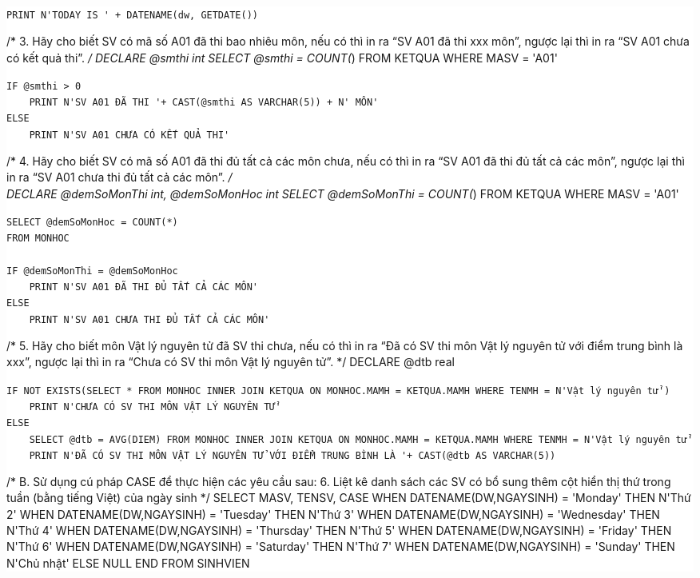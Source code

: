 	PRINT N'TODAY IS ' + DATENAME(dw, GETDATE())

/*
3. Hãy cho biết SV có mã số A01 đã thi bao nhiêu môn, nếu có thì in ra “SV A01 đã thi xxx môn”, ngược lại thì in ra “SV A01 chưa có kết quả thi”.
*/
	DECLARE @smthi int
	SELECT @smthi = COUNT(*)
	FROM KETQUA
	WHERE MASV = 'A01'

	IF @smthi > 0
		PRINT N'SV A01 ĐÃ THI '+ CAST(@smthi AS VARCHAR(5)) + N' MÔN'
	ELSE
		PRINT N'SV A01 CHƯA CÓ KẾT QUẢ THI'

/*
4. Hãy cho biết SV có mã số A01 đã thi đủ tất cả các môn chưa, nếu có thì in ra “SV A01 đã thi đủ tất cả các môn”, ngược lại thì in ra “SV A01 chưa thi đủ tất cả các môn”.
*/	
	DECLARE @demSoMonThi int, @demSoMonHoc int
	SELECT @demSoMonThi = COUNT(*)
	FROM KETQUA
	WHERE MASV = 'A01'

	SELECT @demSoMonHoc = COUNT(*)
	FROM MONHOC

	IF @demSoMonThi = @demSoMonHoc
		PRINT N'SV A01 ĐÃ THI ĐỦ TẤT CẢ CÁC MÔN'
	ELSE
		PRINT N'SV A01 CHƯA THI ĐỦ TẤT CẢ CÁC MÔN'

/*
5. Hãy cho biết môn Vật lý nguyên tử đã SV thi chưa, nếu có thì in ra “Đã có SV thi môn Vật lý nguyên tử với điểm trung bình là xxx”, ngược lại thì in ra “Chưa có SV thi môn Vật lý nguyên tử”.
*/
	DECLARE @dtb real

	IF NOT EXISTS(SELECT * FROM MONHOC INNER JOIN KETQUA ON MONHOC.MAMH = KETQUA.MAMH WHERE TENMH = N'Vật lý nguyên tử')	
		PRINT N'CHƯA CÓ SV THI MÔN VẬT LÝ NGUYÊN TỬ'
	ELSE
		SELECT @dtb = AVG(DIEM) FROM MONHOC INNER JOIN KETQUA ON MONHOC.MAMH = KETQUA.MAMH WHERE TENMH = N'Vật lý nguyên tử'
		PRINT N'ĐÃ CÓ SV THI MÔN VẬT LÝ NGUYÊN TỬ VỚI ĐIỂM TRUNG BÌNH LÀ '+ CAST(@dtb AS VARCHAR(5))
/*
B. Sử dụng cú pháp CASE để thực hiện các yêu cầu sau:
6. Liệt kê danh sách các SV có bổ sung thêm cột hiển thị thứ trong tuần (bằng tiếng Việt) của ngày sinh
*/
		SELECT MASV, TENSV, 
		CASE WHEN DATENAME(DW,NGAYSINH) = 'Monday' THEN N'Thứ 2'
			 WHEN DATENAME(DW,NGAYSINH) = 'Tuesday' THEN N'Thứ 3'
			 WHEN DATENAME(DW,NGAYSINH) = 'Wednesday' THEN N'Thứ 4'
			 WHEN DATENAME(DW,NGAYSINH) = 'Thursday' THEN N'Thứ 5'
			 WHEN DATENAME(DW,NGAYSINH) = 'Friday' THEN N'Thứ 6'
			 WHEN DATENAME(DW,NGAYSINH) = 'Saturday' THEN N'Thứ 7'
			 WHEN DATENAME(DW,NGAYSINH) = 'Sunday' THEN N'Chủ nhật'
			 ELSE NULL END
		FROM SINHVIEN
